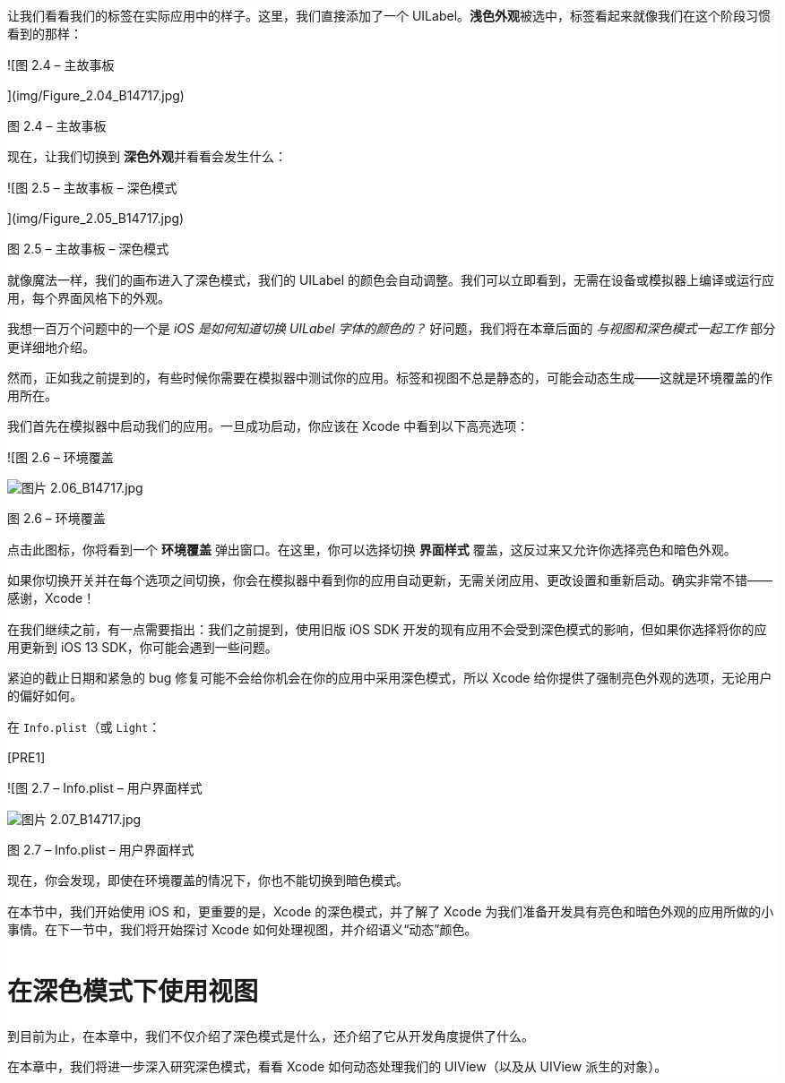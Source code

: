 让我们看看我们的标签在实际应用中的样子。这里，我们直接添加了一个 UILabel。**浅色外观**被选中，标签看起来就像我们在这个阶段习惯看到的那样：

![图 2.4 – 主故事板

](img/Figure_2.04_B14717.jpg)

图 2.4 – 主故事板

现在，让我们切换到 **深色外观**并看看会发生什么：

![图 2.5 – 主故事板 – 深色模式

](img/Figure_2.05_B14717.jpg)

图 2.5 – 主故事板 – 深色模式

就像魔法一样，我们的画布进入了深色模式，我们的 UILabel 的颜色会自动调整。我们可以立即看到，无需在设备或模拟器上编译或运行应用，每个界面风格下的外观。

我想一百万个问题中的一个是 *iOS 是如何知道切换 UILabel 字体的颜色的？* 好问题，我们将在本章后面的 *与视图和深色模式一起工作* 部分更详细地介绍。

然而，正如我之前提到的，有些时候你需要在模拟器中测试你的应用。标签和视图不总是静态的，可能会动态生成——这就是环境覆盖的作用所在。

我们首先在模拟器中启动我们的应用。一旦成功启动，你应该在 Xcode 中看到以下高亮选项：

![图 2.6 – 环境覆盖

![图片 2.06_B14717.jpg](img/Figure_2.06_B14717.jpg)

图 2.6 – 环境覆盖

点击此图标，你将看到一个 **环境覆盖** 弹出窗口。在这里，你可以选择切换 **界面样式** 覆盖，这反过来又允许你选择亮色和暗色外观。

如果你切换开关并在每个选项之间切换，你会在模拟器中看到你的应用自动更新，无需关闭应用、更改设置和重新启动。确实非常不错——感谢，Xcode！

在我们继续之前，有一点需要指出：我们之前提到，使用旧版 iOS SDK 开发的现有应用不会受到深色模式的影响，但如果你选择将你的应用更新到 iOS 13 SDK，你可能会遇到一些问题。

紧迫的截止日期和紧急的 bug 修复可能不会给你机会在你的应用中采用深色模式，所以 Xcode 给你提供了强制亮色外观的选项，无论用户的偏好如何。

在 `Info.plist`（或 `Light`：

[PRE1]

![图 2.7 – Info.plist – 用户界面样式

![图片 2.07_B14717.jpg](img/Figure_2.07_B14717.jpg)

图 2.7 – Info.plist – 用户界面样式

现在，你会发现，即使在环境覆盖的情况下，你也不能切换到暗色模式。

在本节中，我们开始使用 iOS 和，更重要的是，Xcode 的深色模式，并了解了 Xcode 为我们准备开发具有亮色和暗色外观的应用所做的小事情。在下一节中，我们将开始探讨 Xcode 如何处理视图，并介绍语义“动态”颜色。

# 在深色模式下使用视图

到目前为止，在本章中，我们不仅介绍了深色模式是什么，还介绍了它从开发角度提供了什么。

在本章中，我们将进一步深入研究深色模式，看看 Xcode 如何动态处理我们的 UIView（以及从 UIView 派生的对象）。
